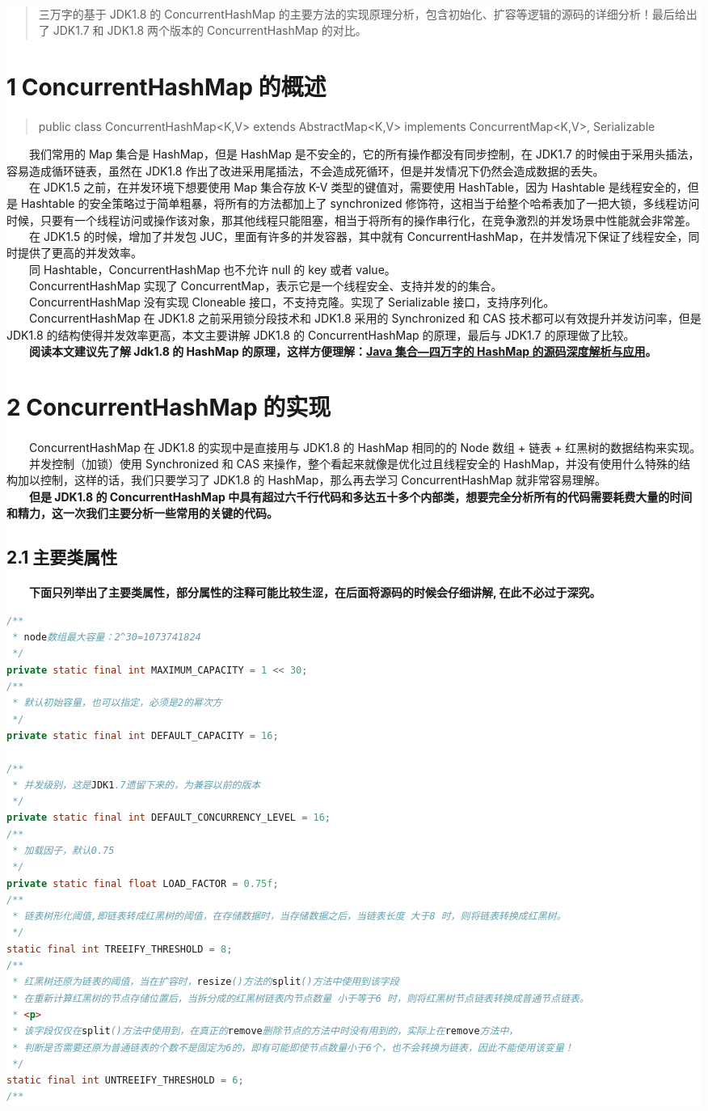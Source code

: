 > 三万字的基于 JDK1.8 的 ConcurrentHashMap 的主要方法的实现原理分析，包含初始化、扩容等逻辑的源码的详细分析！最后给出了 JDK1.7 和 JDK1.8 两个版本的 ConcurrentHashMap 的对比。

1 ConcurrentHashMap 的概述
=======================

> public class ConcurrentHashMap<K,V> extends AbstractMap<K,V>  implements ConcurrentMap<K,V>, Serializable

  我们常用的 Map 集合是 HashMap，但是 HashMap 是不安全的，它的所有操作都没有同步控制，在 JDK1.7 的时候由于采用头插法，容易造成循环链表，虽然在 JDK1.8 作出了改进采用尾插法，不会造成死循环，但是并发情况下仍然会造成数据的丢失。  
  在 JDK1.5 之前，在并发环境下想要使用 Map 集合存放 K-V 类型的键值对，需要使用 HashTable，因为 Hashtable 是线程安全的，但是 Hashtable 的安全策略过于简单粗暴，将所有的方法都加上了 synchronized 修饰符，这相当于给整个哈希表加了一把大锁，多线程访问时候，只要有一个线程访问或操作该对象，那其他线程只能阻塞，相当于将所有的操作串行化，在竞争激烈的并发场景中性能就会非常差。  
  在 JDK1.5 的时候，增加了并发包 JUC，里面有许多的并发容器，其中就有 ConcurrentHashMap，在并发情况下保证了线程安全，同时提供了更高的并发效率。  
  同 Hashtable，ConcurrentHashMap 也不允许 null 的 key 或者 value。  
  ConcurrentHashMap 实现了 ConcurrentMap，表示它是一个线程安全、支持并发的的集合。  
  ConcurrentHashMap 没有实现 Cloneable 接口，不支持克隆。实现了 Serializable 接口，支持序列化。  
  ConcurrentHashMap 在 JDK1.8 之前采用锁分段技术和 JDK1.8 采用的 Synchronized 和 CAS 技术都可以有效提升并发访问率，但是 JDK1.8 的结构使得并发效率更高，本文主要讲解 JDK1.8 的 ConcurrentHashMap 的原理，最后与 JDK1.7 的原理做了比较。  
  **阅读本文建议先了解 Jdk1.8 的 HashMap 的原理，这样方便理解：[Java 集合—四万字的 HashMap 的源码深度解析与应用](https://blog.csdn.net/weixin_43767015/article/details/106889320)。**

2 ConcurrentHashMap 的实现
=======================

  ConcurrentHashMap 在 JDK1.8 的实现中是直接用与 JDK1.8 的 HashMap 相同的的 Node 数组 + 链表 + 红黑树的数据结构来实现。  
  并发控制（加锁）使用 Synchronized 和 CAS 来操作，整个看起来就像是优化过且线程安全的 HashMap，并没有使用什么特殊的结构加以控制，这样的话，我们只要学习了 JDK1.8 的 HashMap，那么再去学习 ConcurrentHashMap 就非常容易理解。  
  **但是 JDK1.8 的 ConcurrentHashMap 中具有超过六千行代码和多达五十多个内部类，想要完全分析所有的代码需要耗费大量的时间和精力，这一次我们主要分析一些常用的关键的代码。**

2.1 主要类属性
---------

  **下面只列举出了主要类属性，部分属性的注释可能比较生涩，在后面将源码的时候会仔细讲解, 在此不必过于深究。**

```java
/**
 * node数组最大容量：2^30=1073741824
 */
private static final int MAXIMUM_CAPACITY = 1 << 30;
/**
 * 默认初始容量，也可以指定，必须是2的幂次方
 */
private static final int DEFAULT_CAPACITY = 16;

/**
 * 并发级别，这是JDK1.7遗留下来的，为兼容以前的版本
 */
private static final int DEFAULT_CONCURRENCY_LEVEL = 16;
/**
 * 加载因子，默认0.75
 */
private static final float LOAD_FACTOR = 0.75f;
/**
 * 链表树形化阈值,即链表转成红黑树的阈值，在存储数据时，当存储数据之后，当链表长度 大于8 时，则将链表转换成红黑树。
 */
static final int TREEIFY_THRESHOLD = 8;
/**
 * 红黑树还原为链表的阈值，当在扩容时，resize()方法的split()方法中使用到该字段
 * 在重新计算红黑树的节点存储位置后，当拆分成的红黑树链表内节点数量 小于等于6 时，则将红黑树节点链表转换成普通节点链表。
 * <p>
 * 该字段仅仅在split()方法中使用到，在真正的remove删除节点的方法中时没有用到的，实际上在remove方法中，
 * 判断是否需要还原为普通链表的个数不是固定为6的，即有可能即使节点数量小于6个，也不会转换为链表，因此不能使用该变量！
 */
static final int UNTREEIFY_THRESHOLD = 6;
/**
```
